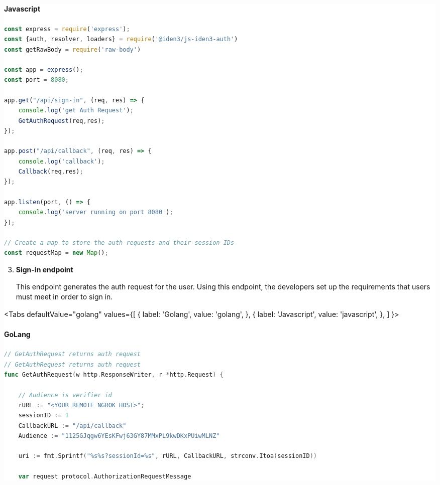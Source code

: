 
</TabItem>
<TabItem value="javascript">

#### Javascript

```js
const express = require('express');
const {auth, resolver, loaders} = require('@iden3/js-iden3-auth')
const getRawBody = require('raw-body')

const app = express();
const port = 8080;

app.get("/api/sign-in", (req, res) => {
    console.log('get Auth Request');
    GetAuthRequest(req,res);
});

app.post("/api/callback", (req, res) => {
    console.log('callback');
    Callback(req,res);
});

app.listen(port, () => {
    console.log('server running on port 8080');
});

// Create a map to store the auth requests and their session IDs
const requestMap = new Map();

```
</TabItem>

</Tabs>

3. **Sign-in endpoint** 

	This endpoint generates the auth request for the user. Using this endpoint, the developers set up the requirements that users must meet in order to sign in. 

<Tabs
  defaultValue="golang"
  values={[
    { label: 'Golang', value: 'golang', },
    { label: 'Javascript', value: 'javascript', },
  ]
}>

<TabItem value="golang">

#### GoLang

```go
// GetAuthRequest returns auth request
// GetAuthRequest returns auth request
func GetAuthRequest(w http.ResponseWriter, r *http.Request) {

    // Audience is verifier id
    rURL := "<YOUR REMOTE NGROK HOST>";
    sessionID := 1
    CallbackURL := "/api/callback"
    Audience := "1125GJqgw6YEsKFwj63GY87MMxPL9kwDKxPUiwMLNZ"

    uri := fmt.Sprintf("%s%s?sessionId=%s", rURL, CallbackURL, strconv.Itoa(sessionID))

    var request protocol.AuthorizationRequestMessage

```